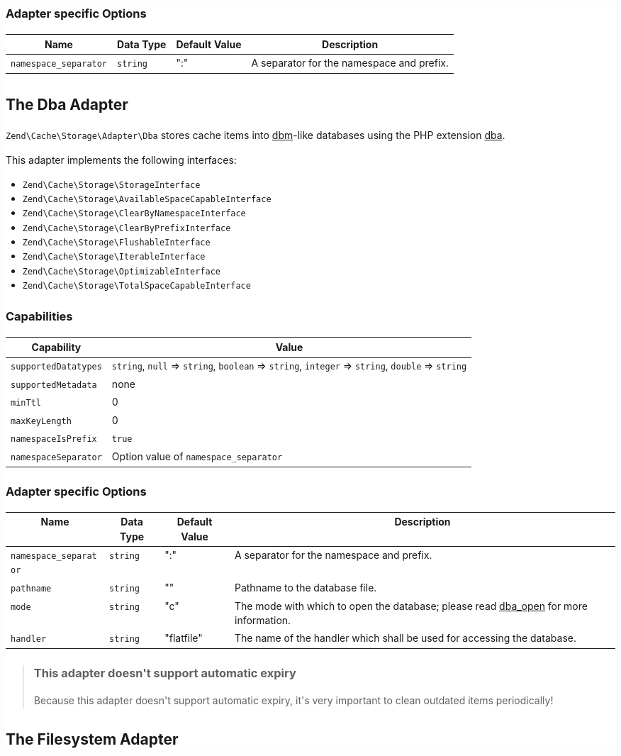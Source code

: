 ### Adapter specific Options

Name | Data Type | Default Value | Description
---- | --------- | ------------- | -----------
`namespace_separator` | `string` |  ":" | A separator for the namespace and prefix.

## The Dba Adapter

`Zend\Cache\Storage\Adapter\Dba` stores cache items into
[dbm](http://en.wikipedia.org/wiki/Dbm)-like databases using the PHP extension
[dba](http://php.net/manual/book.dba.php).

This adapter implements the following interfaces:

- `Zend\Cache\Storage\StorageInterface`
- `Zend\Cache\Storage\AvailableSpaceCapableInterface`
- `Zend\Cache\Storage\ClearByNamespaceInterface`
- `Zend\Cache\Storage\ClearByPrefixInterface`
- `Zend\Cache\Storage\FlushableInterface`
- `Zend\Cache\Storage\IterableInterface`
- `Zend\Cache\Storage\OptimizableInterface`
- `Zend\Cache\Storage\TotalSpaceCapableInterface`

### Capabilities

Capability | Value
---------- | -----
`supportedDatatypes` | `string`, `null` => `string`, `boolean` => `string`, `integer` => `string`, `double` => `string`
`supportedMetadata` | none
`minTtl` | 0
`maxKeyLength` | 0
`namespaceIsPrefix` | `true`
`namespaceSeparator` | Option value of `namespace_separator`

### Adapter specific Options

Name | Data Type | Default Value | Description
---- | --------- | ------------- | -----------
`namespace_separator` | `string` | ":" | A separator for the namespace and prefix.
`pathname` | `string` | "" | Pathname to the database file.
`mode` | `string` | "c" | The mode with which to open the database; please read [dba_open](http://php.net/manual/function.dba-open.php) for more information.
`handler` | `string` | "flatfile" | The name of the handler which shall be used for accessing the database.

> ### This adapter doesn't support automatic expiry
>
> Because this adapter doesn't support automatic expiry, it's very important to clean
> outdated items periodically!

## The Filesystem Adapter
